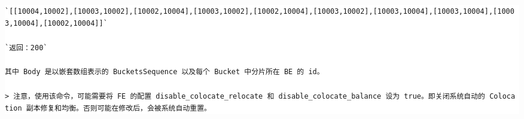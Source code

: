     `[[10004,10002],[10003,10002],[10002,10004],[10003,10002],[10002,10004],[10003,10002],[10003,10004],[10003,10004],[10003,10004],[10002,10004]]`

    `返回：200`

    其中 Body 是以嵌套数组表示的 BucketsSequence 以及每个 Bucket 中分片所在 BE 的 id。

    > 注意，使用该命令，可能需要将 FE 的配置 disable_colocate_relocate 和 disable_colocate_balance 设为 true。即关闭系统自动的 Colocation 副本修复和均衡。否则可能在修改后，会被系统自动重置。
